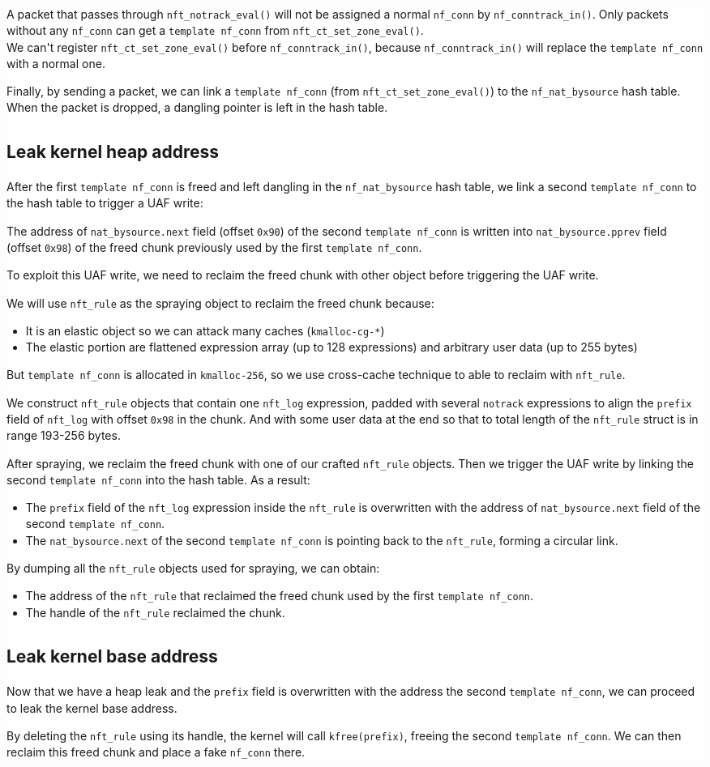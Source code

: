 
A packet that passes through `nft_notrack_eval()` will not be assigned a normal `nf_conn` by `nf_conntrack_in()`. Only packets without any `nf_conn` can get a `template nf_conn` from `nft_ct_set_zone_eval()`. \
We can't register `nft_ct_set_zone_eval()` before `nf_conntrack_in()`, because `nf_conntrack_in()` will replace the `template nf_conn` with a normal one.

Finally, by sending a packet, we can link a `template nf_conn` (from `nft_ct_set_zone_eval()`) to the `nf_nat_bysource` hash table. When the packet is dropped, a dangling pointer is left in the hash table.

## Leak kernel heap address

After the first `template nf_conn` is freed and left dangling in the `nf_nat_bysource` hash table, we link a second `template nf_conn` to the hash table to trigger a UAF write:

The address of `nat_bysource.next` field (offset `0x90`) of the second `template nf_conn` is written into `nat_bysource.pprev` field (offset `0x98`) of the freed chunk previously used by the first `template nf_conn`.

To exploit this UAF write, we need to reclaim the freed chunk with other object before triggering the UAF write.

We will use `nft_rule` as the spraying object to reclaim the freed chunk because:

- It is an elastic object so we can attack many caches (`kmalloc-cg-*`)
- The elastic portion are flattened expression array (up to 128 expressions) and arbitrary user data (up to 255 bytes)

But `template nf_conn` is allocated in `kmalloc-256`, so we use cross-cache technique to able to reclaim with `nft_rule`.

We construct `nft_rule` objects that contain one `nft_log` expression, padded with several `notrack` expressions to align the `prefix` field of `nft_log` with offset `0x98` in the chunk. And with some user data at the end so that to total length of the `nft_rule` struct is in range 193-256 bytes.

After spraying, we reclaim the freed chunk with one of our crafted `nft_rule` objects. Then we trigger the UAF write by linking the second `template nf_conn` into the hash table. As a result:

- The `prefix` field of the `nft_log` expression inside the `nft_rule` is overwritten with the address of `nat_bysource.next` field of the second `template nf_conn`.
- The `nat_bysource.next` of the second `template nf_conn` is pointing back to the `nft_rule`, forming a circular link.

By dumping all the `nft_rule` objects used for spraying, we can obtain:
- The address of the `nft_rule` that reclaimed the freed chunk used by the first `template nf_conn`.
- The handle of the `nft_rule` reclaimed the chunk.

## Leak kernel base address

Now that we have a heap leak and the `prefix` field is overwritten with the address the second `template nf_conn`, we can proceed to leak the kernel base address.

By deleting the `nft_rule` using its handle, the kernel will call `kfree(prefix)`, freeing the second `template nf_conn`. We can then reclaim this freed chunk and place a fake `nf_conn` there.
